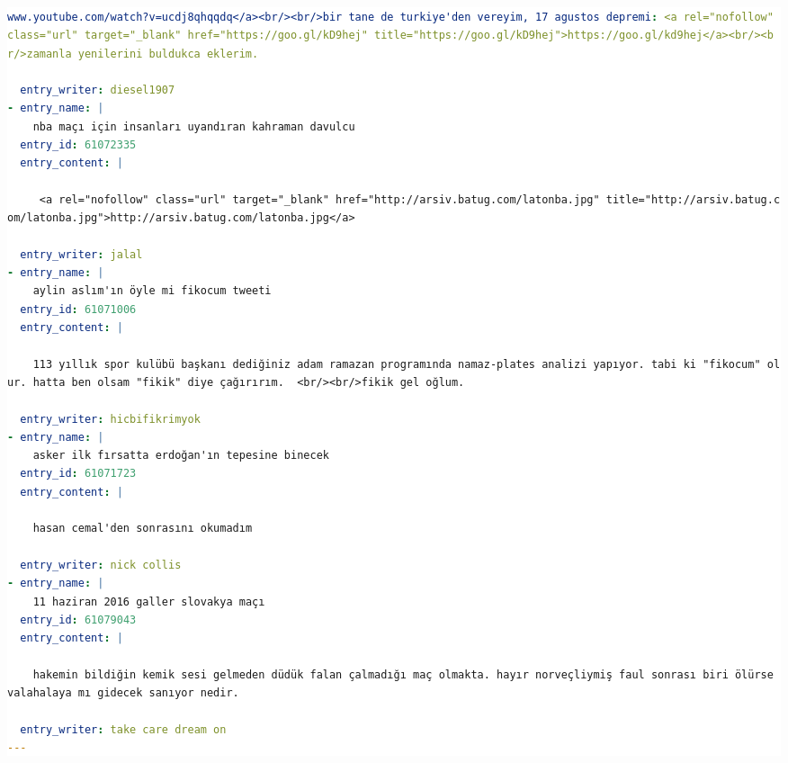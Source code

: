 ```yaml
www.youtube.com/watch?v=ucdj8qhqqdq</a><br/><br/>bir tane de turkiye'den vereyim, 17 agustos depremi: <a rel="nofollow" class="url" target="_blank" href="https://goo.gl/kD9hej" title="https://goo.gl/kD9hej">https://goo.gl/kd9hej</a><br/><br/>zamanla yenilerini buldukca eklerim.
   
  entry_writer: diesel1907
- entry_name: |
    nba maçı için insanları uyandıran kahraman davulcu
  entry_id: 61072335
  entry_content: |
    
     <a rel="nofollow" class="url" target="_blank" href="http://arsiv.batug.com/latonba.jpg" title="http://arsiv.batug.com/latonba.jpg">http://arsiv.batug.com/latonba.jpg</a>
   
  entry_writer: jalal
- entry_name: |
    aylin aslım'ın öyle mi fikocum tweeti
  entry_id: 61071006
  entry_content: |
    
    113 yıllık spor kulübü başkanı dediğiniz adam ramazan programında namaz-plates analizi yapıyor. tabi ki "fikocum" olur. hatta ben olsam "fikik" diye çağırırım.  <br/><br/>fikik gel oğlum.
   
  entry_writer: hicbifikrimyok
- entry_name: |
    asker ilk fırsatta erdoğan'ın tepesine binecek
  entry_id: 61071723
  entry_content: |
    
    hasan cemal'den sonrasını okumadım
    
  entry_writer: nick collis
- entry_name: |
    11 haziran 2016 galler slovakya maçı
  entry_id: 61079043
  entry_content: |
    
    hakemin bildiğin kemik sesi gelmeden düdük falan çalmadığı maç olmakta. hayır norveçliymiş faul sonrası biri ölürse valahalaya mı gidecek sanıyor nedir.
    
  entry_writer: take care dream on
---
```

